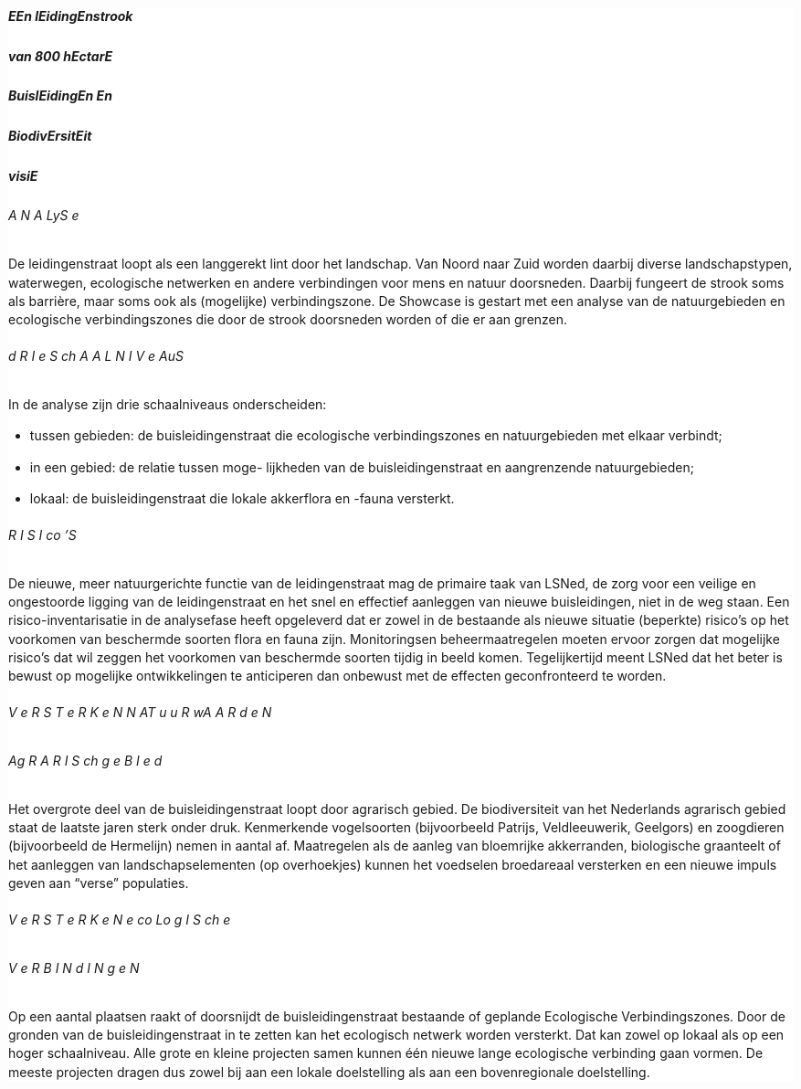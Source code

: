 ##### EEn lEidingEnstrook 

##### van 800 hEctarE 

##### BuislEidingEn En 

##### BiodivErsitEit 

##### visiE 

###### A N A LyS e 

 De leidingenstraat loopt als een langgerekt lint door het landschap. Van Noord naar Zuid worden daarbij diverse landschapstypen, waterwegen, ecologische netwerken en andere verbindingen voor mens en natuur doorsneden. Daarbij fungeert de strook soms als barrière, maar soms ook als (mogelijke) verbindingszone. De Showcase is gestart met een analyse van de natuurgebieden en ecologische verbindingszones die door de strook doorsneden worden of die er aan grenzen. 

###### d R I e S ch A A L N I V e AuS 

 In de analyse zijn drie schaalniveaus onderscheiden: 

- tussen gebieden: de buisleidingenstraat     die ecologische verbindingszones en     natuurgebieden met elkaar verbindt; 

- in een gebied: de relatie tussen moge-     lijkheden van de buisleidingenstraat en     aangrenzende natuurgebieden; 

- lokaal: de buisleidingenstraat die lokale     akkerflora en -fauna versterkt. 

###### R I S I co ’S 

 De nieuwe, meer natuurgerichte functie van de leidingenstraat mag de primaire taak van LSNed, de zorg voor een veilige en ongestoorde ligging van de leidingenstraat en het snel en effectief aanleggen van nieuwe buisleidingen, niet in de weg staan. Een risico-inventarisatie in de analysefase heeft opgeleverd dat er zowel in de bestaande als nieuwe situatie (beperkte) risico’s op het voorkomen van beschermde soorten flora en fauna zijn. Monitoringsen beheermaatregelen moeten ervoor zorgen dat mogelijke risico’s dat wil zeggen het voorkomen van beschermde soorten tijdig in beeld komen. Tegelijkertijd meent LSNed dat het beter is bewust op mogelijke ontwikkelingen te anticiperen dan onbewust met de effecten geconfronteerd te worden. 

###### V e R S T e R K e N N AT u u R wA A R d e N 

###### Ag R A R I S ch g e B I e d 

 Het overgrote deel van de buisleidingenstraat loopt door agrarisch gebied. De biodiversiteit van het Nederlands agrarisch gebied staat de laatste jaren sterk onder druk. Kenmerkende vogelsoorten (bijvoorbeeld Patrijs, Veldleeuwerik, Geelgors) en zoogdieren (bijvoorbeeld de Hermelijn) nemen in aantal af. Maatregelen als de aanleg van bloemrijke akkerranden, biologische graanteelt of het aanleggen van landschapselementen (op overhoekjes) kunnen het voedselen broedareaal versterken en een nieuwe impuls geven aan “verse” populaties. 

###### V e R S T e R K e N e co Lo g I S ch e 

###### V e R B I N d I N g e N 

 Op een aantal plaatsen raakt of doorsnijdt de buisleidingenstraat bestaande of geplande Ecologische Verbindingszones. Door de gronden van de buisleidingenstraat in te zetten kan het ecologisch netwerk worden versterkt. Dat kan zowel op lokaal als op een hoger schaalniveau. Alle grote en kleine projecten samen kunnen één nieuwe lange ecologische verbinding gaan vormen. De meeste projecten dragen dus zowel bij aan een lokale doelstelling als aan een bovenregionale doelstelling. 
